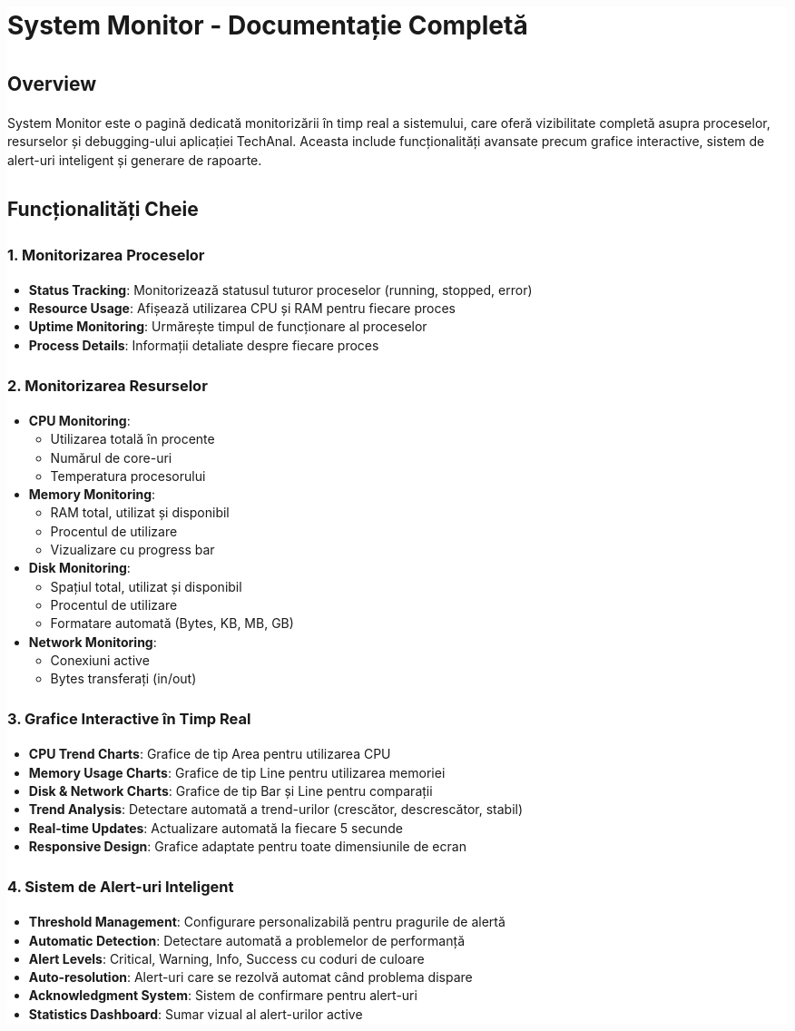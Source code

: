 # System Monitor - Documentație Completă

## Overview

System Monitor este o pagină dedicată monitorizării în timp real a sistemului, care oferă vizibilitate completă asupra proceselor, resurselor și debugging-ului aplicației TechAnal. Aceasta include funcționalități avansate precum grafice interactive, sistem de alert-uri inteligent și generare de rapoarte.

## Funcționalități Cheie

### 1. Monitorizarea Proceselor
- **Status Tracking**: Monitorizează statusul tuturor proceselor (running, stopped, error)
- **Resource Usage**: Afișează utilizarea CPU și RAM pentru fiecare proces
- **Uptime Monitoring**: Urmărește timpul de funcționare al proceselor
- **Process Details**: Informații detaliate despre fiecare proces

### 2. Monitorizarea Resurselor
- **CPU Monitoring**: 
  - Utilizarea totală în procente
  - Numărul de core-uri
  - Temperatura procesorului
- **Memory Monitoring**:
  - RAM total, utilizat și disponibil
  - Procentul de utilizare
  - Vizualizare cu progress bar
- **Disk Monitoring**:
  - Spațiul total, utilizat și disponibil
  - Procentul de utilizare
  - Formatare automată (Bytes, KB, MB, GB)
- **Network Monitoring**:
  - Conexiuni active
  - Bytes transferați (in/out)

### 3. Grafice Interactive în Timp Real
- **CPU Trend Charts**: Grafice de tip Area pentru utilizarea CPU
- **Memory Usage Charts**: Grafice de tip Line pentru utilizarea memoriei
- **Disk & Network Charts**: Grafice de tip Bar și Line pentru comparații
- **Trend Analysis**: Detectare automată a trend-urilor (crescător, descrescător, stabil)
- **Real-time Updates**: Actualizare automată la fiecare 5 secunde
- **Responsive Design**: Grafice adaptate pentru toate dimensiunile de ecran

### 4. Sistem de Alert-uri Inteligent
- **Threshold Management**: Configurare personalizabilă pentru pragurile de alertă
- **Automatic Detection**: Detectare automată a problemelor de performanță
- **Alert Levels**: Critical, Warning, Info, Success cu coduri de culoare
- **Auto-resolution**: Alert-uri care se rezolvă automat când problema dispare
- **Acknowledgment System**: Sistem de confirmare pentru alert-uri
- **Statistics Dashboard**: Sumar vizual al alert-urilor active
